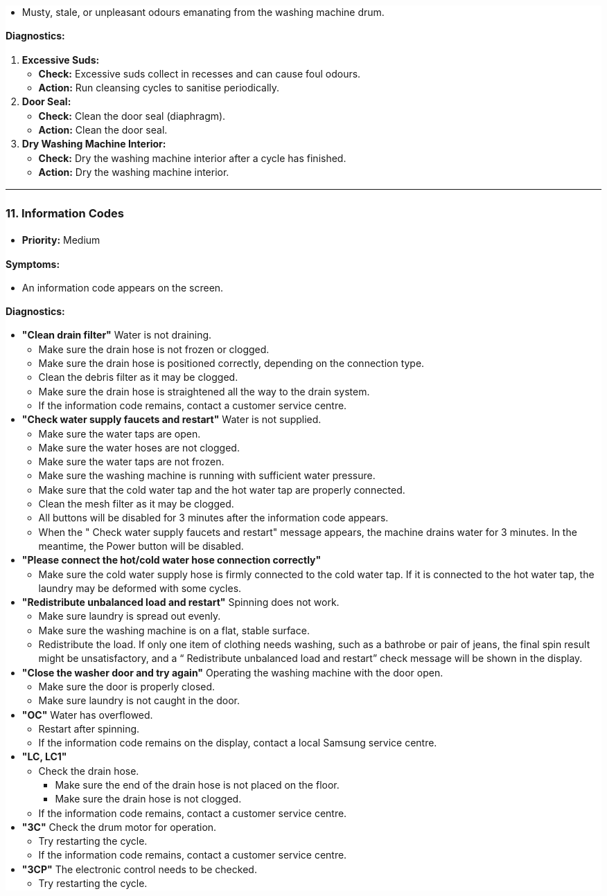 *   Musty, stale, or unpleasant odours emanating from the washing machine drum.

**Diagnostics:**

1.  **Excessive Suds:**
    *   **Check:** Excessive suds collect in recesses and can cause foul odours.
    *   **Action:** Run cleansing cycles to sanitise periodically.
2.  **Door Seal:**
    *   **Check:** Clean the door seal (diaphragm).
    *   **Action:** Clean the door seal.
3.  **Dry Washing Machine Interior:**
    *   **Check:** Dry the washing machine interior after a cycle has finished.
    *   **Action:** Dry the washing machine interior.

---

### 11. Information Codes
*   **Priority:** Medium

**Symptoms:**

*   An information code appears on the screen.

**Diagnostics:**

*   **"Clean drain filter"** Water is not draining.
    *   Make sure the drain hose is not frozen or clogged.
    *   Make sure the drain hose is positioned correctly, depending on the connection type.
    *   Clean the debris filter as it may be clogged.
    *   Make sure the drain hose is straightened all the way to the drain system.
    *   If the information code remains, contact a customer service centre.
*   **"Check water supply faucets and restart"** Water is not supplied.
    *   Make sure the water taps are open.
    *   Make sure the water hoses are not clogged.
    *   Make sure the water taps are not frozen.
    *   Make sure the washing machine is running with sufficient water pressure.
    *   Make sure that the cold water tap and the hot water tap are properly connected.
    *   Clean the mesh filter as it may be clogged.
    *   All buttons will be disabled for 3 minutes after the information code appears.
    *   When the " Check water supply faucets and restart" message appears, the machine drains water for 3 minutes. In the meantime, the Power button will be disabled.
*   **"Please connect the hot/cold water hose connection correctly"**
    *   Make sure the cold water supply hose is firmly connected to the cold water tap. If it is connected to the hot water tap, the laundry may be deformed with some cycles.
*   **"Redistribute unbalanced load and restart"** Spinning does not work.
    *   Make sure laundry is spread out evenly.
    *   Make sure the washing machine is on a flat, stable surface.
    *   Redistribute the load. If only one item of clothing needs washing, such as a bathrobe or pair of jeans, the final spin result might be unsatisfactory, and a “ Redistribute unbalanced load and restart” check message will be shown in the display.
*   **"Close the washer door and try again"** Operating the washing machine with the door open.
    *   Make sure the door is properly closed.
    *   Make sure laundry is not caught in the door.
*   **"OC"** Water has overflowed.
    *   Restart after spinning.
    *   If the information code remains on the display, contact a local Samsung service centre.
*   **"LC, LC1"**
    *   Check the drain hose.
        *   Make sure the end of the drain hose is not placed on the floor.
        *   Make sure the drain hose is not clogged.
    *   If the information code remains, contact a customer service centre.
*   **"3C"** Check the drum motor for operation.
    *   Try restarting the cycle.
    *   If the information code remains, contact a customer service centre.
*   **"3CP"** The electronic control needs to be checked.
    *   Try restarting the cycle.